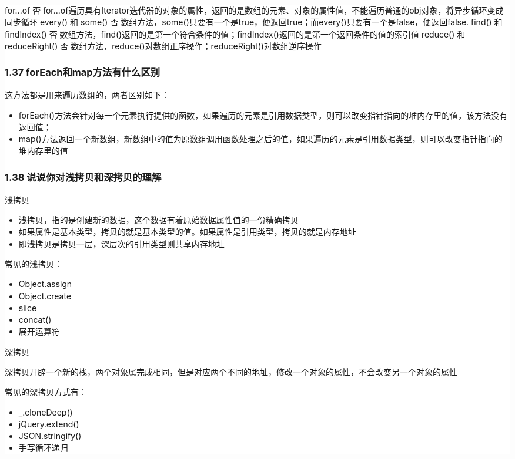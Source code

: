    <td>for...of</td> 
   <td>否</td> 
   <td>for...of遍历具有Iterator迭代器的对象的属性，返回的是数组的元素、对象的属性值，不能遍历普通的obj对象，将异步循环变成同步循环</td> 
  </tr> 
  <tr> 
   <td>every() 和 some()</td> 
   <td>否</td> 
   <td>数组方法，some()只要有一个是true，便返回true；而every()只要有一个是false，便返回false.</td> 
  </tr> 
  <tr> 
   <td>find() 和 findIndex()</td> 
   <td>否</td> 
   <td>数组方法，find()返回的是第一个符合条件的值；findIndex()返回的是第一个返回条件的值的索引值</td> 
  </tr> 
  <tr> 
   <td>reduce() 和 reduceRight()</td> 
   <td>否</td> 
   <td>数组方法，reduce()对数组正序操作；reduceRight()对数组逆序操作</td> 
  </tr> 
 </tbody> 
</table>

### 1.37 forEach和map方法有什么区别 

这方法都是用来遍历数组的，两者区别如下：

 *  forEach()方法会针对每一个元素执行提供的函数，如果遍历的元素是引用数据类型，则可以改变指针指向的堆内存里的值，该方法没有返回值；
 *  map()方法返回一个新数组，新数组中的值为原数组调用函数处理之后的值，如果遍历的元素是引用数据类型，则可以改变指针指向的堆内存里的值

### 1.38 说说你对浅拷贝和深拷贝的理解 

浅拷贝

 *  浅拷贝，指的是创建新的数据，这个数据有着原始数据属性值的一份精确拷贝
 *  如果属性是基本类型，拷贝的就是基本类型的值。如果属性是引用类型，拷贝的就是内存地址
 *  即浅拷贝是拷贝一层，深层次的引用类型则共享内存地址

常见的浅拷贝：

 *  Object.assign
 *  Object.create
 *  slice
 *  concat()
 *  展开运算符

深拷贝

深拷贝开辟一个新的栈，两个对象属完成相同，但是对应两个不同的地址，修改一个对象的属性，不会改变另一个对象的属性

常见的深拷贝方式有：

 *  \_.cloneDeep()
 *  jQuery.extend()
 *  JSON.stringify()
 *  手写循环递归
